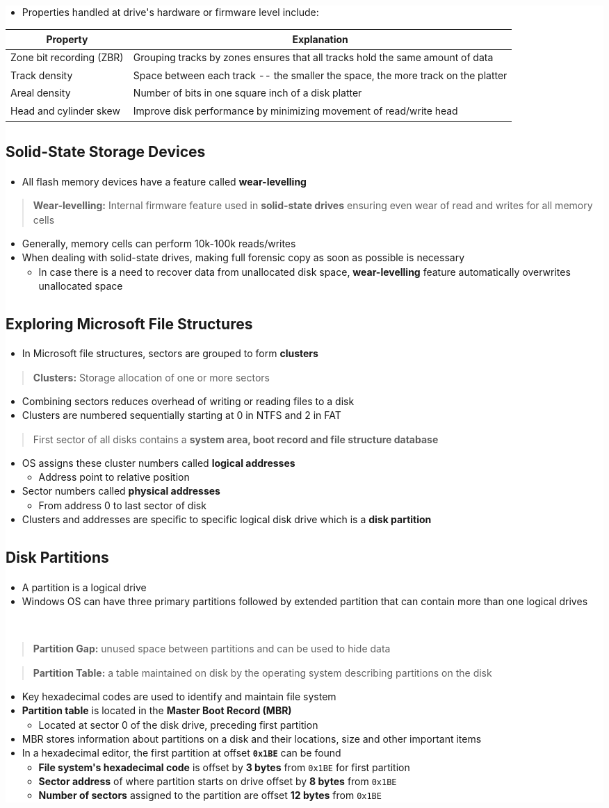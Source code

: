 - Properties handled at drive's hardware or firmware level include:

| Property                 | Explanation                                                                      |
| ------------------------ | -------------------------------------------------------------------------------- |
| Zone bit recording (ZBR) | Grouping tracks by zones ensures that all tracks hold the same amount of data    |
| Track density            | Space between each track -- the smaller the space, the more track on the platter |
| Areal density            | Number of bits in one square inch of a disk platter                              |
| Head and cylinder skew   | Improve disk performance by minimizing movement of read/write head               |

## Solid-State Storage Devices
- All flash memory devices have a feature called **wear-levelling**

> **Wear-levelling:** Internal firmware feature used in **solid-state drives** ensuring even wear of read and writes for all memory cells

- Generally, memory cells can perform 10k-100k reads/writes
- When dealing with solid-state drives, making full forensic copy as soon as possible is necessary
	- In case there is a need to recover data from unallocated disk space, **wear-levelling** feature automatically overwrites unallocated space

## Exploring Microsoft File Structures
- In Microsoft file structures, sectors are grouped to form **clusters**

> **Clusters:** Storage allocation of one or more sectors

- Combining sectors reduces overhead of writing or reading files to a disk
- Clusters are numbered sequentially starting at 0 in NTFS and 2 in FAT

> First sector of all disks contains a **system area, boot record and file structure database**

- OS assigns these cluster numbers called **logical addresses**
	- Address point to relative position
- Sector numbers called **physical addresses**
	- From address 0 to last sector of disk
- Clusters and addresses are specific to specific logical disk drive which is a **disk partition**

## Disk Partitions
- A partition is a logical drive
- Windows OS can have three primary partitions followed by extended partition that can contain more than one logical drives

<img title="" src="https://i.imgur.com/DJ3Jwuz.png" alt="" data-align="center" width="384">

> **Partition Gap:** unused space between partitions and can be used to hide data

> **Partition Table:** a table maintained on disk by the operating system describing partitions on the disk

- Key hexadecimal codes are used to identify and maintain file system
- **Partition table** is located in the **Master Boot Record (MBR)**
	- Located at sector 0 of the disk drive, preceding first partition
- MBR stores information about partitions on a disk and their locations, size and other important items
- In a hexadecimal editor, the first partition at offset **`0x1BE`** can be found
	- **File system's hexadecimal code** is offset by **3 bytes** from `0x1BE` for first partition
	- **Sector address** of where partition starts on drive offset by **8 bytes** from `0x1BE`
	- **Number of sectors** assigned to the partition are offset **12 bytes** from `0x1BE`
